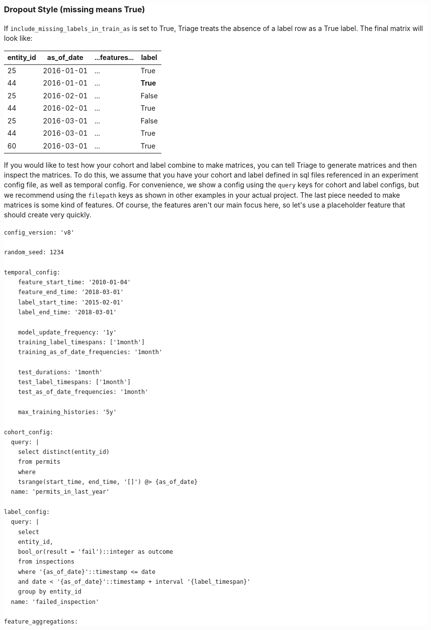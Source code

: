 ### Dropout Style (missing means True)

If `include_missing_labels_in_train_as` is set to True, Triage treats the absence of a label row as a True label. The final matrix will look like:

entity_id | as_of_date | ...features... | label
------------ | ------------- | ------------- | ------------- 
25 | 2016-01-01 | ... | True
44 | 2016-01-01 | ... | **True**
25 | 2016-02-01 | ... | False
44 | 2016-02-01 | ... | True
25 | 2016-03-01 | ... | False
44 | 2016-03-01 | ... | True
60 | 2016-03-01 | ... | True


If you would like to test how your cohort and label combine to make matrices, you can tell Triage to generate matrices and then inspect the matrices. To do this, we assume that you have your cohort and label defined in sql files referenced in an experiment config file, as well as temporal config. For convenience, we show a config using the `query` keys for cohort and label configs, but we recommend using the `filepath` keys as shown in other examples in your actual project. The last piece needed to make matrices is some kind of features. Of course, the features aren't our main focus here, so let's use a placeholder feature that should create very quickly.


```
config_version: 'v8'

random_seed: 1234

temporal_config:
    feature_start_time: '2010-01-04'
    feature_end_time: '2018-03-01'
    label_start_time: '2015-02-01'
    label_end_time: '2018-03-01'

    model_update_frequency: '1y'
    training_label_timespans: ['1month']
    training_as_of_date_frequencies: '1month'

    test_durations: '1month'
    test_label_timespans: ['1month']
    test_as_of_date_frequencies: '1month'

    max_training_histories: '5y'

cohort_config:
  query: |
    select distinct(entity_id)
    from permits
    where
    tsrange(start_time, end_time, '[]') @> {as_of_date}
  name: 'permits_in_last_year'

label_config:
  query: |
    select
    entity_id,
    bool_or(result = 'fail')::integer as outcome
    from inspections
    where '{as_of_date}'::timestamp <= date
    and date < '{as_of_date}'::timestamp + interval '{label_timespan}'
    group by entity_id
  name: 'failed_inspection'

feature_aggregations:
```